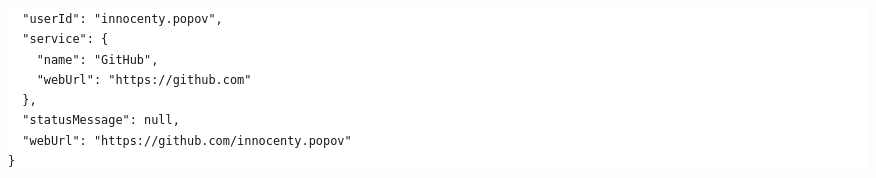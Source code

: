 ```http
  "userId": "innocenty.popov",
  "service": {
    "name": "GitHub",
    "webUrl": "https://github.com"
  },
  "statusMessage": null,
  "webUrl": "https://github.com/innocenty.popov"
}
```


